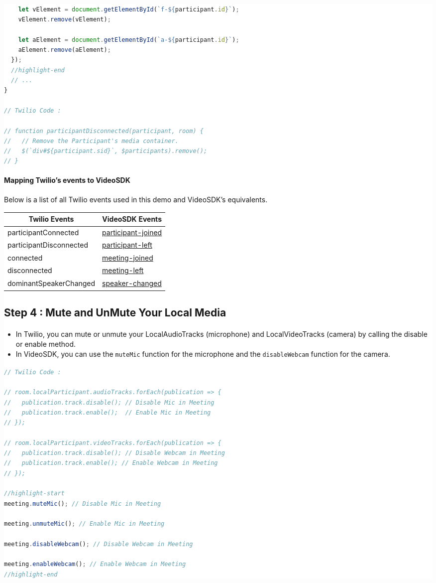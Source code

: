 ```jsx
    let vElement = document.getElementById(`f-${participant.id}`);
    vElement.remove(vElement);

    let aElement = document.getElementById(`a-${participant.id}`);
    aElement.remove(aElement);
  });
  //highlight-end
  // ...
}

// Twilio Code :

// function participantDisconnected(participant, room) {
//   // Remove the Participant's media container.
//   $(`div#${participant.sid}`, $participants).remove();
// }
```

#### Mapping Twilio’s events to VideoSDK

Below is a list of all Twilio events used in this demo and VideoSDK’s equivalents.

| Twilio Events           | VideoSDK Events                                                                                                       |
| ----------------------- | --------------------------------------------------------------------------------------------------------------------- |
| participantConnected    | [participant-joined](https://docs.videosdk.live/javascript/api/sdk-reference/meeting-class/events#participant-joined) |
| participantDisconnected | [participant-left](https://docs.videosdk.live/javascript/api/sdk-reference/meeting-class/events#participant-left)     |
| connected               | [meeting-joined](https://docs.videosdk.live/javascript/api/sdk-reference/meeting-class/events#meeting-joined)         |
| disconnected            | [meeting-left](https://docs.videosdk.live/javascript/api/sdk-reference/meeting-class/events#meeting-left)             |
| dominantSpeakerChanged  | [speaker-changed](https://docs.videosdk.live/javascript/api/sdk-reference/meeting-class/events#speaker-changed)       |

## Step 4 : **Mute and UnMute Your Local Media**

- In Twilio, you can mute or unmute your LocalAudioTracks (microphone) and LocalVideoTracks (camera) by calling the disable or enable method.
- In VideoSDK, you can use the `muteMic` function for the microphone and the `disableWebcam` function for the camera.

```jsx
// Twilio Code :

// room.localParticipant.audioTracks.forEach(publication => {
//   publication.track.disable(); // Disable Mic in Meeting
//   publication.track.enable();  // Enable Mic in Meeting
// });

// room.localParticipant.videoTracks.forEach(publication => {
//   publication.track.disable(); // Disable Webcam in Meeting
//   publication.track.enable(); // Enable Webcam in Meeting
// });

//highlight-start
meeting.muteMic(); // Disable Mic in Meeting

meeting.unmuteMic(); // Enable Mic in Meeting

meeting.disableWebcam(); // Disable Webcam in Meeting

meeting.enableWebcam(); // Enable Webcam in Meeting
//highlight-end
```
